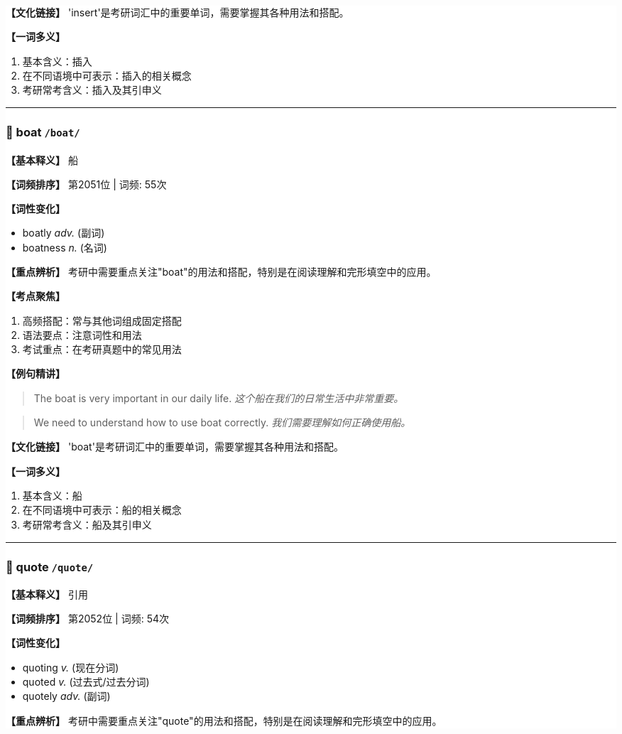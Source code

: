**【文化链接】**
'insert'是考研词汇中的重要单词，需要掌握其各种用法和搭配。

**【一词多义】**
1. 基本含义：插入
2. 在不同语境中可表示：插入的相关概念
3. 考研常考含义：插入及其引申义

---
### 🌟 boat `/boat/`

**【基本释义】** 船

**【词频排序】** 第2051位 | 词频: 55次

**【词性变化】**
- boatly *adv.* (副词)
- boatness *n.* (名词)

**【重点辨析】**
考研中需要重点关注"boat"的用法和搭配，特别是在阅读理解和完形填空中的应用。

**【考点聚焦】**
1. 高频搭配：常与其他词组成固定搭配
2. 语法要点：注意词性和用法
3. 考试重点：在考研真题中的常见用法

**【例句精讲】**
> The boat is very important in our daily life.
> *这个船在我们的日常生活中非常重要。*

> We need to understand how to use boat correctly.
> *我们需要理解如何正确使用船。*

**【文化链接】**
'boat'是考研词汇中的重要单词，需要掌握其各种用法和搭配。

**【一词多义】**
1. 基本含义：船
2. 在不同语境中可表示：船的相关概念
3. 考研常考含义：船及其引申义

---
### 💫 quote `/quote/`

**【基本释义】** 引用

**【词频排序】** 第2052位 | 词频: 54次

**【词性变化】**
- quoting *v.* (现在分词)
- quoted *v.* (过去式/过去分词)
- quotely *adv.* (副词)

**【重点辨析】**
考研中需要重点关注"quote"的用法和搭配，特别是在阅读理解和完形填空中的应用。
